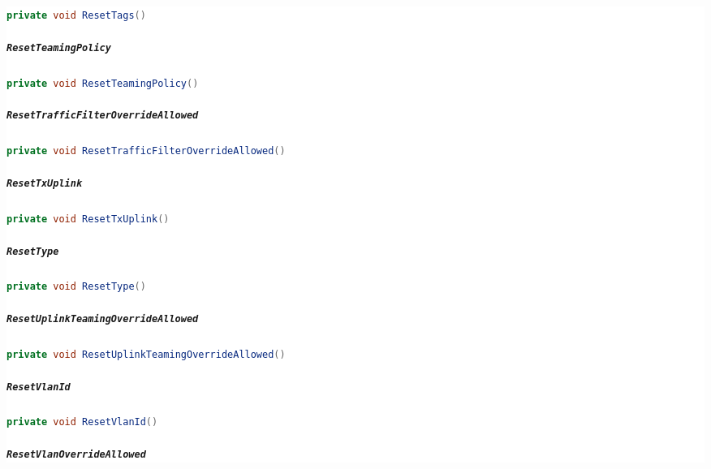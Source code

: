 ```csharp
private void ResetTags()
```

##### `ResetTeamingPolicy` <a name="ResetTeamingPolicy" id="@cdktf/provider-vsphere.distributedPortGroup.DistributedPortGroup.resetTeamingPolicy"></a>

```csharp
private void ResetTeamingPolicy()
```

##### `ResetTrafficFilterOverrideAllowed` <a name="ResetTrafficFilterOverrideAllowed" id="@cdktf/provider-vsphere.distributedPortGroup.DistributedPortGroup.resetTrafficFilterOverrideAllowed"></a>

```csharp
private void ResetTrafficFilterOverrideAllowed()
```

##### `ResetTxUplink` <a name="ResetTxUplink" id="@cdktf/provider-vsphere.distributedPortGroup.DistributedPortGroup.resetTxUplink"></a>

```csharp
private void ResetTxUplink()
```

##### `ResetType` <a name="ResetType" id="@cdktf/provider-vsphere.distributedPortGroup.DistributedPortGroup.resetType"></a>

```csharp
private void ResetType()
```

##### `ResetUplinkTeamingOverrideAllowed` <a name="ResetUplinkTeamingOverrideAllowed" id="@cdktf/provider-vsphere.distributedPortGroup.DistributedPortGroup.resetUplinkTeamingOverrideAllowed"></a>

```csharp
private void ResetUplinkTeamingOverrideAllowed()
```

##### `ResetVlanId` <a name="ResetVlanId" id="@cdktf/provider-vsphere.distributedPortGroup.DistributedPortGroup.resetVlanId"></a>

```csharp
private void ResetVlanId()
```

##### `ResetVlanOverrideAllowed` <a name="ResetVlanOverrideAllowed" id="@cdktf/provider-vsphere.distributedPortGroup.DistributedPortGroup.resetVlanOverrideAllowed"></a>
